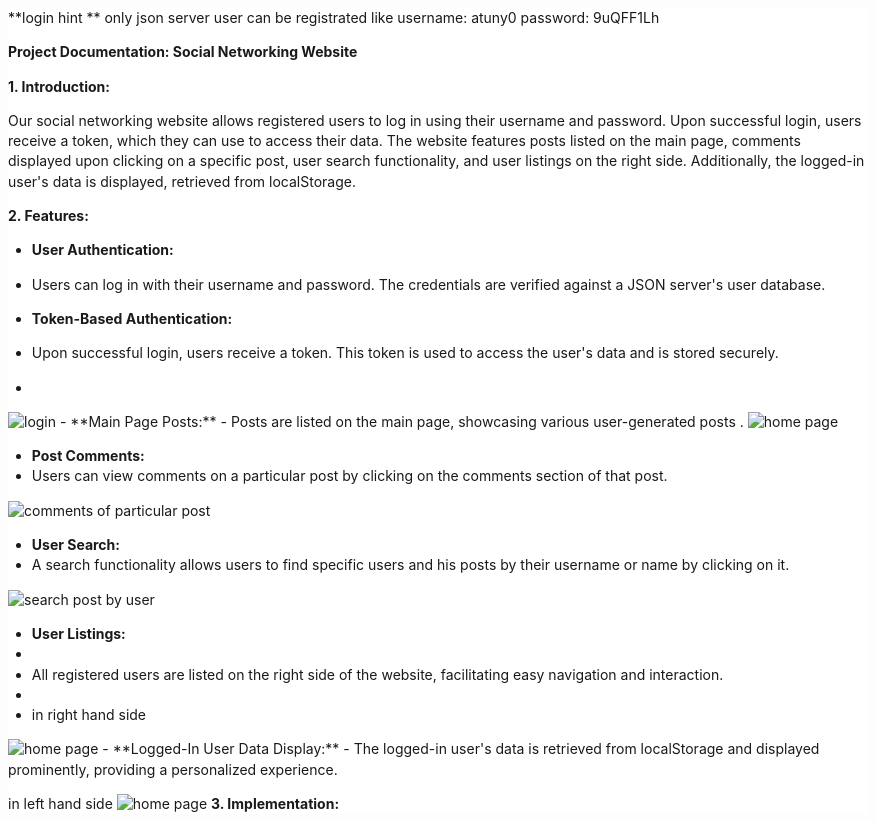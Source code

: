 **login hint **
only json server user can be registrated like
username: atuny0
password: 9uQFF1Lh

**Project Documentation: Social Networking Website**

**1. Introduction:**

Our social networking website allows registered users to log in using their username and password. Upon successful login, users receive a token, which they can use to access their data. The website features posts listed on the main page, comments displayed upon clicking on a specific post, user search functionality, and user listings on the right side. Additionally, the logged-in user's data is displayed, retrieved from localStorage.


**2. Features:**

- **User Authentication:**
-  Users can log in with their username and password. The credentials are verified against a JSON server's user database.

- **Token-Based Authentication:**
- Upon successful login, users receive a token. This token is used to access the user's data and is stored securely.
- 
<img width="960" alt="login" src="https://github.com/muhammadshehryar565s/social-media-project/assets/123178301/42dcfa7b-4961-4bba-af78-fa0145698c31">
- **Main Page Posts:**
- Posts are listed on the main page, showcasing various user-generated posts .
<img width="953" alt="home page" src="https://github.com/muhammadshehryar565s/social-media-project/assets/123178301/a71317a7-cb8a-4bc5-ba14-6f2b359e5434">

- **Post Comments:**
-  Users can view comments on a particular post by clicking on the comments section of that post.
<img width="952" alt="comments of particular post" src="https://github.com/muhammadshehryar565s/social-media-project/assets/123178301/9d88e2ef-0307-4f4d-97b7-3cedcbc0e789">

- **User Search:**
-  A search functionality allows users to find specific users and his  posts by their username or name by clicking on it.
<img width="960" alt="search post by user" src="https://github.com/muhammadshehryar565s/social-media-project/assets/123178301/aabcef74-15e5-4237-8322-9b66c295e4e2">

- **User Listings:**
-
- All registered users are listed on the right side of the website, facilitating easy navigation and interaction.
-
- in right hand side
<img width="953" alt="home page" src="https://github.com/muhammadshehryar565s/social-media-project/assets/123178301/a71317a7-cb8a-4bc5-ba14-6f2b359e5434">
- **Logged-In User Data Display:**
-  The logged-in user's data is retrieved from localStorage and displayed prominently, providing a personalized experience.

in left hand side
<img width="953" alt="home page" src="https://github.com/muhammadshehryar565s/social-media-project/assets/123178301/a71317a7-cb8a-4bc5-ba14-6f2b359e5434">
**3. Implementation:**
